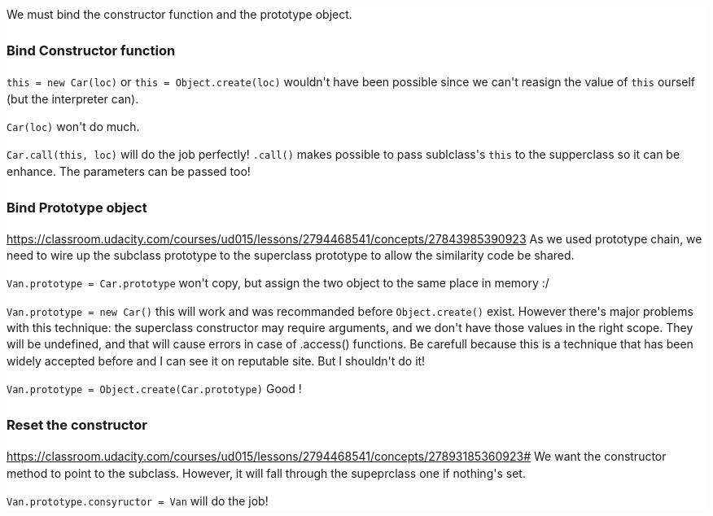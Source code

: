 We must bind the constructor function and the prototype object.

### Bind Constructor function

`this = new Car(loc)` or `this = Object.create(loc)` wouldn't have been possible since we can't reasign the value of `this` ourself (but the interpreter can).

`Car(loc)` won't do much.

`Car.call(this, loc)` will do the job perfectly! `.call()` makes possible to pass sublclass's `this` to the supperclass so it can be enhance. The parameters can be passed too!

### Bind Prototype object
https://classroom.udacity.com/courses/ud015/lessons/2794468541/concepts/27843985390923
As we used prototype chain, we need to wire up the subclass prototype to the superclass prototype to allow the similarity code be shared.

`Van.prototype = Car.prototype` won't copy, but assign the two object to the same place in memory :/

`Van.prototype = new Car()` this will work and was recommanded before `Object.create()` exist. However there's major problems with this technique: the superclass constructor may require arguments, and we don't have those values in the right scope. They will be undefined, and that will cause errors in case of .access() functions. Be carefull because this is a technique that has been widely accepted before and I can see it on reputable site. But I shouldn't do it!

`Van.prototype = Object.create(Car.prototype)` Good !

### Reset the constructor
https://classroom.udacity.com/courses/ud015/lessons/2794468541/concepts/27893185360923#
We want the constructor method to point to the subclass. However, it will fall through the supeprclass one if nothing's set.

`Van.prototype.consyructor = Van` will do the job!
